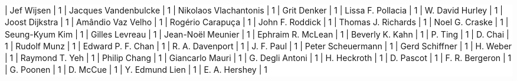 | Jef Wijsen | 1
| Jacques Vandenbulcke | 1
| Nikolaos Vlachantonis | 1
| Grit Denker | 1
| Lissa F. Pollacia | 1
| W. David Hurley | 1
| Joost Dijkstra | 1
| Am&acirc;ndio Vaz Velho | 1
| Rog&eacute;rio Carapu&ccedil;a | 1
| John F. Roddick | 1
| Thomas J. Richards | 1
| Noel G. Craske | 1
| Seung-Kyum Kim | 1
| Gilles Levreau | 1
| Jean-No&euml;l Meunier | 1
| Ephraim R. McLean | 1
| Beverly K. Kahn | 1
| P. Ting | 1
| D. Chai | 1
| Rudolf Munz | 1
| Edward P. F. Chan | 1
| R. A. Davenport | 1
| J. F. Paul | 1
| Peter Scheuermann | 1
| Gerd Schiffner | 1
| H. Weber | 1
| Raymond T. Yeh | 1
| Philip Chang | 1
| Giancarlo Mauri | 1
| G. Degli Antoni | 1
| H. Heckroth | 1
| D. Pascot | 1
| F. R. Bergeron | 1
| G. Poonen | 1
| D. McCue | 1
| Y. Edmund Lien | 1
| E. A. Hershey | 1